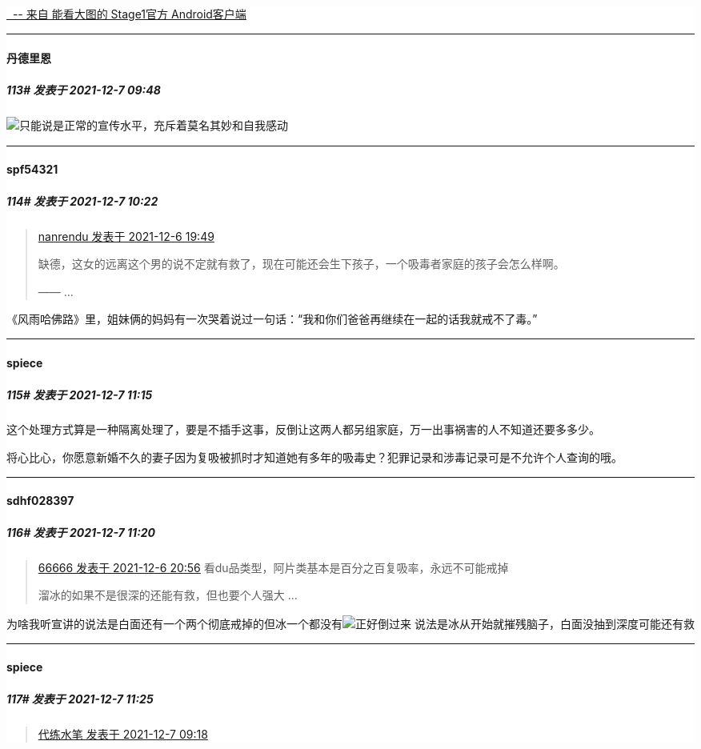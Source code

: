 [  -- 来自 能看大图的 Stage1官方 Android客户端](https://www.coolapk.com/apk/140634)



*****

####  丹德里恩  
##### 113#       发表于 2021-12-7 09:48

<img src="https://static.saraba1st.com/image/smiley/face2017/037.png" referrerpolicy="no-referrer">只能说是正常的宣传水平，充斥着莫名其妙和自我感动



*****

####  spf54321  
##### 114#       发表于 2021-12-7 10:22

<blockquote><a href="httphttps://bbs.saraba1st.com/2b/forum.php?mod=redirect&amp;goto=findpost&amp;pid=53832076&amp;ptid=2041127" target="_blank">nanrendu 发表于 2021-12-6 19:49</a>

缺德，这女的远离这个男的说不定就有救了，现在可能还会生下孩子，一个吸毒者家庭的孩子会怎么样啊。

—— ...</blockquote>
《风雨哈佛路》里，姐妹俩的妈妈有一次哭着说过一句话：“我和你们爸爸再继续在一起的话我就戒不了毒。”



*****

####  spiece  
##### 115#       发表于 2021-12-7 11:15

这个处理方式算是一种隔离处理了，要是不插手这事，反倒让这两人都另组家庭，万一出事祸害的人不知道还要多多少。

将心比心，你愿意新婚不久的妻子因为复吸被抓时才知道她有多年的吸毒史？犯罪记录和涉毒记录可是不允许个人查询的哦。

*****

####  sdhf028397  
##### 116#       发表于 2021-12-7 11:20

<blockquote><a href="httphttps://bbs.saraba1st.com/2b/forum.php?mod=redirect&amp;goto=findpost&amp;pid=53832867&amp;ptid=2041127" target="_blank">66666 发表于 2021-12-6 20:56</a>
看du品类型，阿片类基本是百分之百复吸率，永远不可能戒掉

溜冰的如果不是很深的还能有救，但也要个人强大 ...</blockquote>
为啥我听宣讲的说法是白面还有一个两个彻底戒掉的但冰一个都没有<img src="https://static.saraba1st.com/image/smiley/face2017/002.png" referrerpolicy="no-referrer">正好倒过来
说法是冰从开始就摧残脑子，白面没抽到深度可能还有救

*****

####  spiece  
##### 117#       发表于 2021-12-7 11:25

<blockquote><a href="httphttps://bbs.saraba1st.com/2b/forum.php?mod=redirect&amp;goto=findpost&amp;pid=53837199&amp;ptid=2041127" target="_blank">代练水笔 发表于 2021-12-7 09:18</a>
